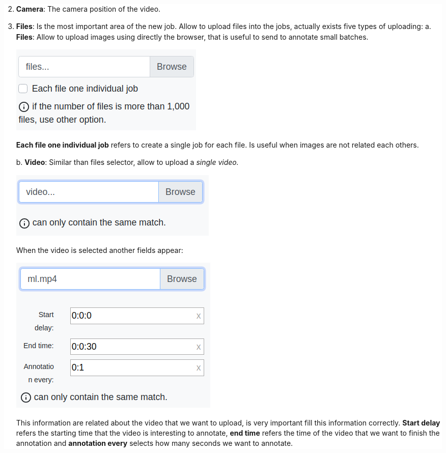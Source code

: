 2. **Camera**: The camera position of the video.

3. **Files**: Is the most important area of the new job. Allow to upload files into the jobs, actually exists five types of uploading:
   a. **Files**:
   Allow to upload images using directly the browser, that is useful to send to annotate small batches.
   
   ![](./doc/img/annotation_job_manager_area_files_f.png)
   
   **Each file one individual job** refers to create a single job for each file. Is useful when images are not related each others.
   
   b. **Video**:
   Similar than files selector, allow to upload a *single video.*
   
   ![](./doc/img/annotation_job_manager_area_files_v.png)
   
   When the video is selected another fields appear:
   
   ![](./doc/img/annotation_job_manager_area_files_v2.png)
   
   This information are related about the video that we want to upload, is very important fill this information correctly. **Start delay** refers the starting time that the video is interesting to annotate, **end time** refers the time of the video that we want to finish the annotation and **annotation every** selects how many seconds we want to annotate.
   